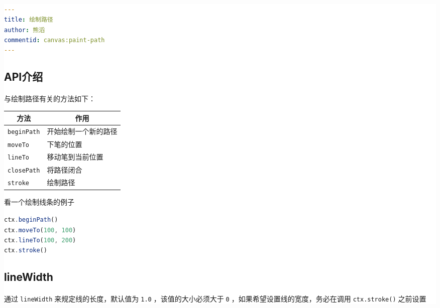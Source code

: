 ```yaml
---
title: 绘制路径
author: 熊滔
commentid: canvas:paint-path
---
```


## API介绍

与绘制路径有关的方法如下：

| 方法        | 作用                 |
| ----------- | -------------------- |
| `beginPath` | 开始绘制一个新的路径 |
| `moveTo`    | 下笔的位置           |
| `lineTo`    | 移动笔到当前位置     |
| `closePath` | 将路径闭合           |
| `stroke`    | 绘制路径             |

看一个绘制线条的例子

```js
ctx.beginPath()
ctx.moveTo(100, 100)
ctx.lineTo(100, 200)
ctx.stroke()
```

<iframe src="https://lastknightcoder.github.io/canvas-demos/02.html" width="100%" height="200"/>

我们可以将绘制想象为用笔在画布上绘制，当我们调用 `ctx.beginPath()` 的时候，表示我们要开始绘制一个路径，现在你只需知道每次我们要绘制一个新的路径时都要调用这个方法，接着我们调用 `ctx.moveTo(100, 100)` ，表示我们**提笔**到 `(100, 100)` 这个坐标，接着我们调用 `ctx.lineTo(100, 200)` ，表示将笔**移动**到 `(100, 200)` 这个坐标，至此为止画布上还没有线条出现的，我们必须调用 `ctx.stroke()` 方法，才能路径绘制出来。

这里还没有介绍 `closePath()` 方法，它表示将路径闭合，例如

```js
ctx.beginPath()
ctx.moveTo(100, 100)
ctx.lineTo(100, 200)
ctx.lineTo(200, 200)
ctx.closePath()
ctx.stroke()
```

<iframe src="https://lastknightcoder.github.io/canvas-demos/03.html" height="350" width="100%"></iframe>

## lineWidth

通过 `lineWidth` 来规定线的长度，默认值为 `1.0` ，该值的大小必须大于 `0` ，如果希望设置线的宽度，务必在调用 `ctx.stroke()` 之前设置
